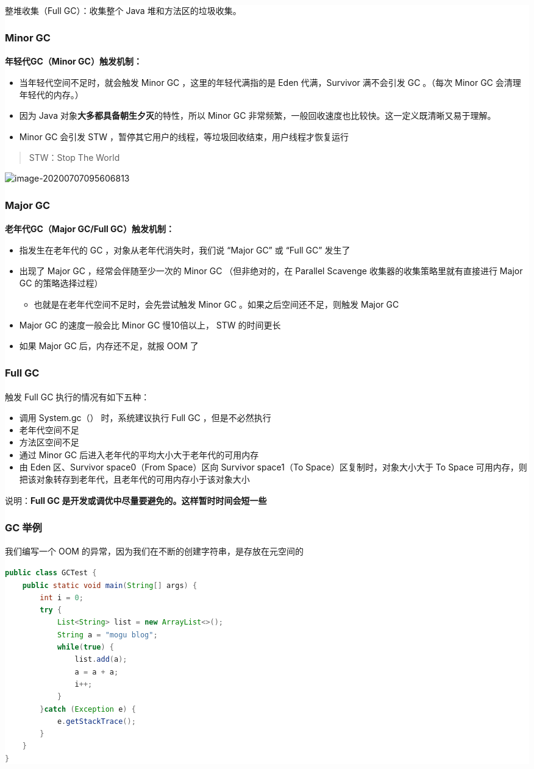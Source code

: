 整堆收集（Full GC）：收集整个 Java 堆和方法区的垃圾收集。

### Minor GC

**年轻代GC（Minor GC）触发机制：**

- 当年轻代空间不足时，就会触发 Minor GC ，这里的年轻代满指的是 Eden 代满，Survivor 满不会引发 GC 。（每次 Minor GC 会清理年轻代的内存。）

- 因为 Java 对象**大多都具备朝生夕灭**的特性，所以 Minor GC 非常频繁，一般回收速度也比较快。这一定义既清晰又易于理解。

- Minor GC 会引发 STW ，暂停其它用户的线程，等垃圾回收结束，用户线程才恢复运行

> STW：Stop The World

![image-20200707095606813](https://gitee.com/xlshi/blog_img/raw/master/img/20201009153353.png)

### Major GC

**老年代GC（Major GC/Full GC）触发机制：**

- 指发生在老年代的 GC ，对象从老年代消失时，我们说 “Major GC” 或 “Full GC” 发生了

- 出现了 Major GC ，经常会伴随至少一次的 Minor GC （但非绝对的，在 Parallel Scavenge 收集器的收集策略里就有直接进行 Major GC 的策略选择过程）
  - 也就是在老年代空间不足时，会先尝试触发 Minor GC 。如果之后空间还不足，则触发 Major GC

- Major GC 的速度一般会比 Minor GC 慢10倍以上， STW 的时间更长
- 如果 Major GC 后，内存还不足，就报 OOM 了

### Full GC

触发 Full GC 执行的情况有如下五种：

- 调用 System.gc（） 时，系统建议执行 Full GC ，但是不必然执行
- 老年代空间不足
- 方法区空间不足
- 通过 Minor GC 后进入老年代的平均大小大于老年代的可用内存
- 由 Eden 区、Survivor space0（From Space）区向 Survivor space1（To Space）区复制时，对象大小大于 To Space 可用内存，则把该对象转存到老年代，且老年代的可用内存小于该对象大小

说明：**Full GC 是开发或调优中尽量要避免的。这样暂时时间会短一些**

### GC 举例

我们编写一个 OOM 的异常，因为我们在不断的创建字符串，是存放在元空间的

```java
public class GCTest {
    public static void main(String[] args) {
        int i = 0;
        try {
            List<String> list = new ArrayList<>();
            String a = "mogu blog";
            while(true) {
                list.add(a);
                a = a + a;
                i++;
            }
        }catch (Exception e) {
            e.getStackTrace();
        }
    }
}
```
